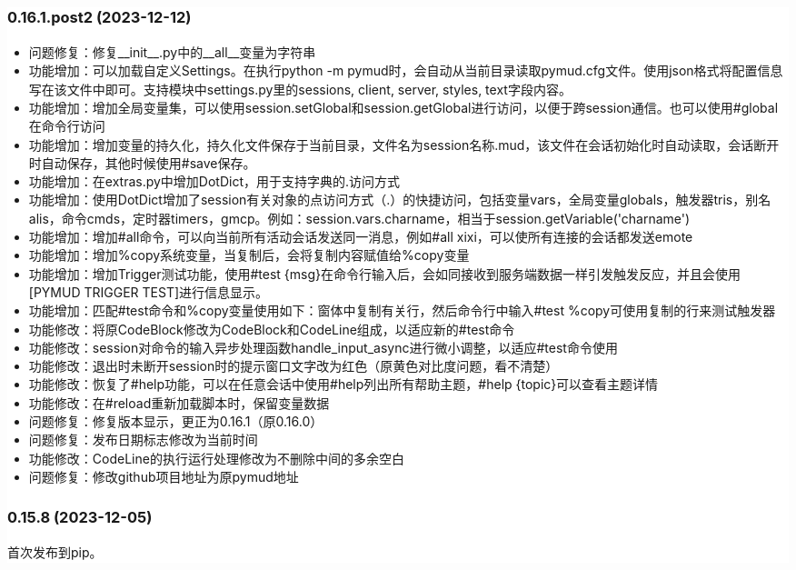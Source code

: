 ### 0.16.1.post2 (2023-12-12)
+ 问题修复：修复__init__.py中的__all__变量为字符串
+ 功能增加：可以加载自定义Settings。在执行python -m pymud时，会自动从当前目录读取pymud.cfg文件。使用json格式将配置信息写在该文件中即可。支持模块中settings.py里的sessions, client, server, styles, text字段内容。
+ 功能增加：增加全局变量集，可以使用session.setGlobal和session.getGlobal进行访问，以便于跨session通信。也可以使用#global在命令行访问
+ 功能增加：增加变量的持久化，持久化文件保存于当前目录，文件名为session名称.mud，该文件在会话初始化时自动读取，会话断开时自动保存，其他时候使用#save保存。
+ 功能增加：在extras.py中增加DotDict，用于支持字典的.访问方式
+ 功能增加：使用DotDict增加了session有关对象的点访问方式（.）的快捷访问，包括变量vars，全局变量globals，触发器tris，别名alis，命令cmds，定时器timers，gmcp。例如：session.vars.charname，相当于session.getVariable('charname')
+ 功能增加：增加#all命令，可以向当前所有活动会话发送同一消息，例如#all xixi，可以使所有连接的会话都发送emote
+ 功能增加：增加%copy系统变量，当复制后，会将复制内容赋值给%copy变量
+ 功能增加：增加Trigger测试功能，使用#test {msg}在命令行输入后，会如同接收到服务端数据一样引发触发反应，并且会使用[PYMUD TRIGGER TEST]进行信息显示。
+ 功能增加：匹配#test命令和%copy变量使用如下：窗体中复制有关行，然后命令行中输入#test %copy可使用复制的行来测试触发器
+ 功能修改：将原CodeBlock修改为CodeBlock和CodeLine组成，以适应新的#test命令
+ 功能修改：session对命令的输入异步处理函数handle_input_async进行微小调整，以适应#test命令使用
+ 功能修改：退出时未断开session时的提示窗口文字改为红色（原黄色对比度问题，看不清楚）
+ 功能修改：恢复了#help功能，可以在任意会话中使用#help列出所有帮助主题，#help {topic}可以查看主题详情
+ 功能修改：在#reload重新加载脚本时，保留变量数据
+ 问题修复：修复版本显示，更正为0.16.1（原0.16.0）
+ 问题修复：发布日期标志修改为当前时间
+ 功能修改：CodeLine的执行运行处理修改为不删除中间的多余空白
+ 问题修复：修改github项目地址为原pymud地址

### 0.15.8 (2023-12-05)
首次发布到pip。